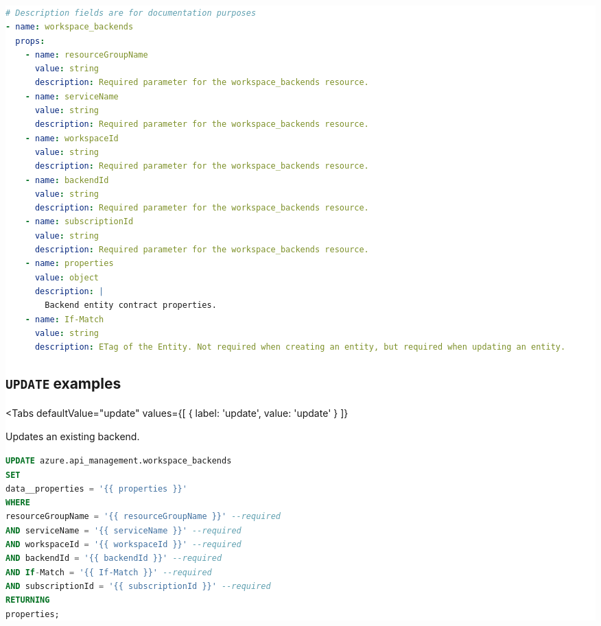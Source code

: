 ```yaml
# Description fields are for documentation purposes
- name: workspace_backends
  props:
    - name: resourceGroupName
      value: string
      description: Required parameter for the workspace_backends resource.
    - name: serviceName
      value: string
      description: Required parameter for the workspace_backends resource.
    - name: workspaceId
      value: string
      description: Required parameter for the workspace_backends resource.
    - name: backendId
      value: string
      description: Required parameter for the workspace_backends resource.
    - name: subscriptionId
      value: string
      description: Required parameter for the workspace_backends resource.
    - name: properties
      value: object
      description: |
        Backend entity contract properties.
    - name: If-Match
      value: string
      description: ETag of the Entity. Not required when creating an entity, but required when updating an entity.
```
</TabItem>
</Tabs>


## `UPDATE` examples

<Tabs
    defaultValue="update"
    values={[
        { label: 'update', value: 'update' }
    ]}
>
<TabItem value="update">

Updates an existing backend.

```sql
UPDATE azure.api_management.workspace_backends
SET 
data__properties = '{{ properties }}'
WHERE 
resourceGroupName = '{{ resourceGroupName }}' --required
AND serviceName = '{{ serviceName }}' --required
AND workspaceId = '{{ workspaceId }}' --required
AND backendId = '{{ backendId }}' --required
AND If-Match = '{{ If-Match }}' --required
AND subscriptionId = '{{ subscriptionId }}' --required
RETURNING
properties;
```
</TabItem>
</Tabs>
